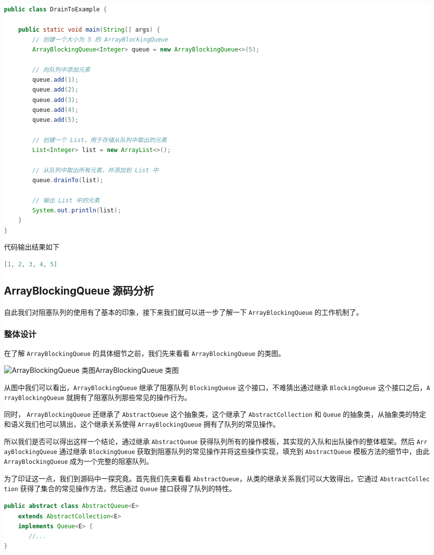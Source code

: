 ```java
public class DrainToExample {

    public static void main(String[] args) {
        // 创建一个大小为 5 的 ArrayBlockingQueue
        ArrayBlockingQueue<Integer> queue = new ArrayBlockingQueue<>(5);

        // 向队列中添加元素
        queue.add(1);
        queue.add(2);
        queue.add(3);
        queue.add(4);
        queue.add(5);

        // 创建一个 List，用于存储从队列中取出的元素
        List<Integer> list = new ArrayList<>();

        // 从队列中取出所有元素，并添加到 List 中
        queue.drainTo(list);

        // 输出 List 中的元素
        System.out.println(list);
    }
}
```

代码输出结果如下

```java
[1, 2, 3, 4, 5]
```

## ArrayBlockingQueue 源码分析

自此我们对阻塞队列的使用有了基本的印象，接下来我们就可以进一步了解一下 `ArrayBlockingQueue` 的工作机制了。

### 整体设计

在了解 `ArrayBlockingQueue` 的具体细节之前，我们先来看看 `ArrayBlockingQueue` 的类图。

![ArrayBlockingQueue 类图](https://oss.javaguide.cn/github/javaguide/java/collection/arrayblockingqueue-class-diagram.png)ArrayBlockingQueue 类图

从图中我们可以看出，`ArrayBlockingQueue` 继承了阻塞队列 `BlockingQueue` 这个接口，不难猜出通过继承 `BlockingQueue` 这个接口之后，`ArrayBlockingQueue` 就拥有了阻塞队列那些常见的操作行为。

同时， `ArrayBlockingQueue` 还继承了 `AbstractQueue` 这个抽象类，这个继承了 `AbstractCollection` 和 `Queue` 的抽象类，从抽象类的特定和语义我们也可以猜出，这个继承关系使得 `ArrayBlockingQueue` 拥有了队列的常见操作。

所以我们是否可以得出这样一个结论，通过继承 `AbstractQueue` 获得队列所有的操作模板，其实现的入队和出队操作的整体框架。然后 `ArrayBlockingQueue` 通过继承 `BlockingQueue` 获取到阻塞队列的常见操作并将这些操作实现，填充到 `AbstractQueue` 模板方法的细节中，由此 `ArrayBlockingQueue` 成为一个完整的阻塞队列。

为了印证这一点，我们到源码中一探究竟。首先我们先来看看 `AbstractQueue`，从类的继承关系我们可以大致得出，它通过 `AbstractCollection` 获得了集合的常见操作方法，然后通过 `Queue` 接口获得了队列的特性。

```java
public abstract class AbstractQueue<E>
    extends AbstractCollection<E>
    implements Queue<E> {
       //...
}
```

